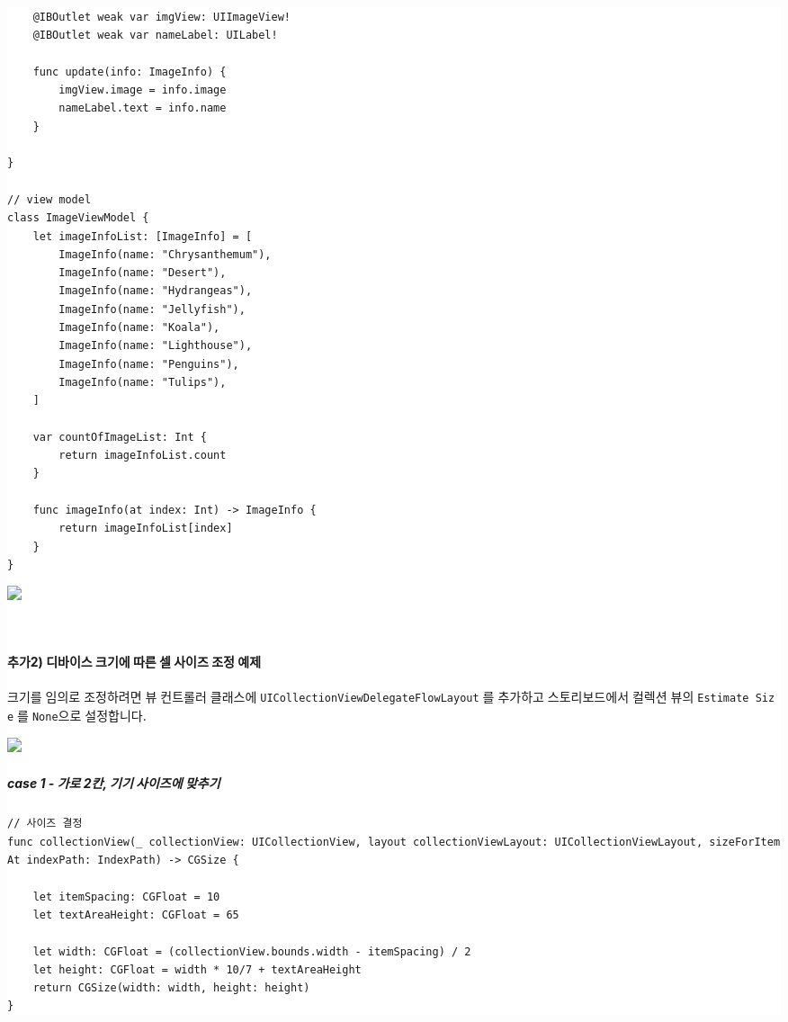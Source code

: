 ```
    @IBOutlet weak var imgView: UIImageView!
    @IBOutlet weak var nameLabel: UILabel!
    
    func update(info: ImageInfo) {
        imgView.image = info.image
        nameLabel.text = info.name
    }
    
}

// view model
class ImageViewModel {
    let imageInfoList: [ImageInfo] = [
        ImageInfo(name: "Chrysanthemum"),
        ImageInfo(name: "Desert"),
        ImageInfo(name: "Hydrangeas"),
        ImageInfo(name: "Jellyfish"),
        ImageInfo(name: "Koala"),
        ImageInfo(name: "Lighthouse"),
        ImageInfo(name: "Penguins"),
        ImageInfo(name: "Tulips"),
    ]
    
    var countOfImageList: Int {
        return imageInfoList.count
    }
    
    func imageInfo(at index: Int) -> ImageInfo {
        return imageInfoList[index]
    }
}

```

![](./assets/img/wp-content/uploads/2021/01/-2021-01-09-오전-12.15.38-e1610119142720.png)

 

#### **추가2) 디바이스 크기에 따른 셀 사이즈 조정 예제**

크기를 임의로 조정하려면 뷰 컨트롤러 클래스에 `UICollectionViewDelegateFlowLayout` 를 추가하고 스토리보드에서 컬렉션 뷰의 `Estimate Size` 를 `None`으로 설정합니다.

![](./assets/img/wp-content/uploads/2021/01/스크린샷-2021-09-30-오후-11.29.40.png)

##### **case 1 - 가로 2칸, 기기 사이즈에 맞추기**

```
// 사이즈 결정
func collectionView(_ collectionView: UICollectionView, layout collectionViewLayout: UICollectionViewLayout, sizeForItemAt indexPath: IndexPath) -> CGSize {
    
    let itemSpacing: CGFloat = 10
    let textAreaHeight: CGFloat = 65
    
    let width: CGFloat = (collectionView.bounds.width - itemSpacing) / 2
    let height: CGFloat = width * 10/7 + textAreaHeight
    return CGSize(width: width, height: height)
}
```
